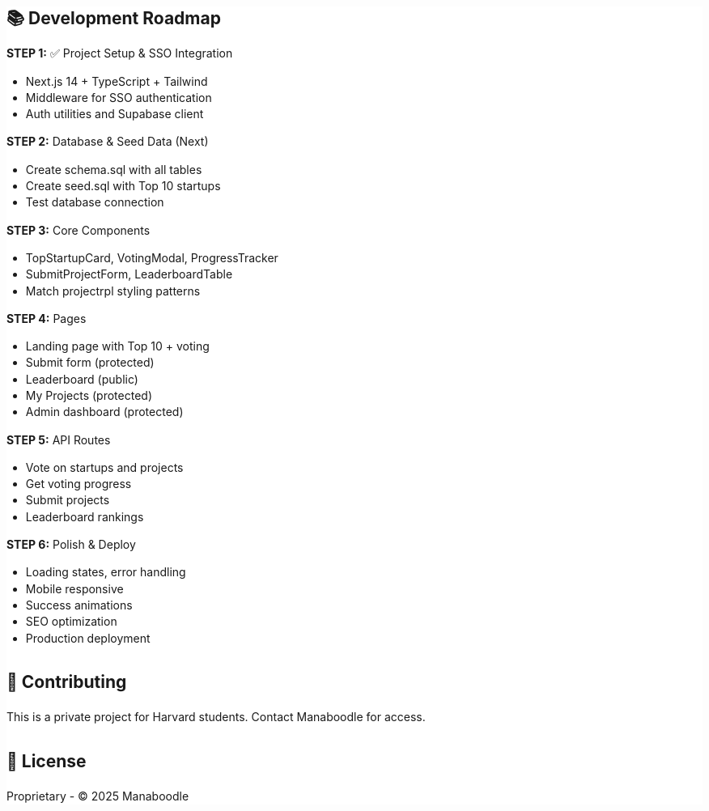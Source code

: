 ## 📚 Development Roadmap

**STEP 1:** ✅ Project Setup & SSO Integration
- Next.js 14 + TypeScript + Tailwind
- Middleware for SSO authentication
- Auth utilities and Supabase client

**STEP 2:** Database & Seed Data (Next)
- Create schema.sql with all tables
- Create seed.sql with Top 10 startups
- Test database connection

**STEP 3:** Core Components
- TopStartupCard, VotingModal, ProgressTracker
- SubmitProjectForm, LeaderboardTable
- Match projectrpl styling patterns

**STEP 4:** Pages
- Landing page with Top 10 + voting
- Submit form (protected)
- Leaderboard (public)
- My Projects (protected)
- Admin dashboard (protected)

**STEP 5:** API Routes
- Vote on startups and projects
- Get voting progress
- Submit projects
- Leaderboard rankings

**STEP 6:** Polish & Deploy
- Loading states, error handling
- Mobile responsive
- Success animations
- SEO optimization
- Production deployment

## 🤝 Contributing

This is a private project for Harvard students. Contact Manaboodle for access.

## 📄 License

Proprietary - © 2025 Manaboodle
